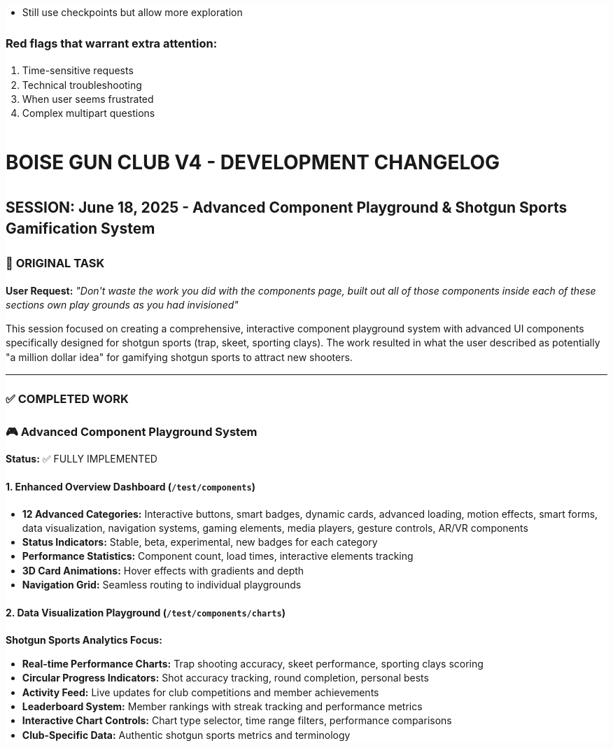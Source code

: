 - Still use checkpoints but allow more exploration

### **Red flags that warrant extra attention:**

1. Time-sensitive requests
2. Technical troubleshooting
3. When user seems frustrated
4. Complex multipart questions

# BOISE GUN CLUB V4 - DEVELOPMENT CHANGELOG

## SESSION: June 18, 2025 - Advanced Component Playground & Shotgun Sports Gamification System

### 🎯 **ORIGINAL TASK**

**User Request:** _"Don't waste the work you did with the components page, built out all of those components inside each of these sections own play grounds as you had invisioned"_

This session focused on creating a comprehensive, interactive component playground system with advanced UI components specifically designed for shotgun sports (trap, skeet, sporting clays). The work resulted in what the user described as potentially "a million dollar idea" for gamifying shotgun sports to attract new shooters.

---

### ✅ **COMPLETED WORK**

### 🎮 **Advanced Component Playground System**

**Status:** ✅ FULLY IMPLEMENTED

#### **1. Enhanced Overview Dashboard** (`/test/components`)
- **12 Advanced Categories:** Interactive buttons, smart badges, dynamic cards, advanced loading, motion effects, smart forms, data visualization, navigation systems, gaming elements, media players, gesture controls, AR/VR components
- **Status Indicators:** Stable, beta, experimental, new badges for each category
- **Performance Statistics:** Component count, load times, interactive elements tracking
- **3D Card Animations:** Hover effects with gradients and depth
- **Navigation Grid:** Seamless routing to individual playgrounds

#### **2. Data Visualization Playground** (`/test/components/charts`)
**Shotgun Sports Analytics Focus:**
- **Real-time Performance Charts:** Trap shooting accuracy, skeet performance, sporting clays scoring
- **Circular Progress Indicators:** Shot accuracy tracking, round completion, personal bests
- **Activity Feed:** Live updates for club competitions and member achievements
- **Leaderboard System:** Member rankings with streak tracking and performance metrics
- **Interactive Chart Controls:** Chart type selector, time range filters, performance comparisons
- **Club-Specific Data:** Authentic shotgun sports metrics and terminology
